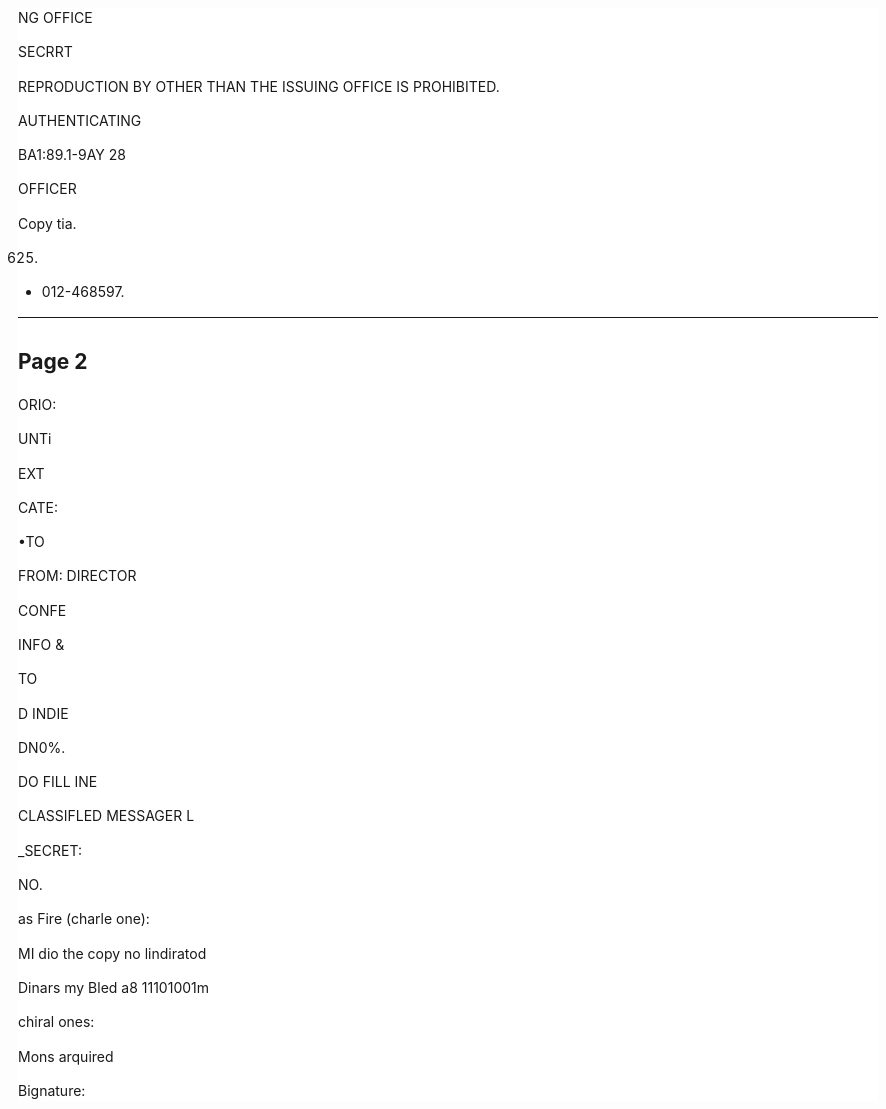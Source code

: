 NG OFFICE

SECRRT

REPRODUCTION BY OTHER THAN THE ISSUING OFFICE IS PROHIBITED.

AUTHENTICATING

BA1:89.1-9AY 28

OFFICER

Copy tia.

625)

- 012-468597.

---

## Page 2

ORIO:

UNTi

EXT

CATE:

•TO

FROM: DIRECTOR

CONFE

INFO &

TO

D INDIE

DN0%.

DO FILL INE

CLASSIFLED MESSAGER L

_SECRET:

NO.

as Fire (charle one):

MI dio the copy no lindiratod

Dinars my Bled a8 11101001m

chiral ones:

Mons arquired

Bignature:
